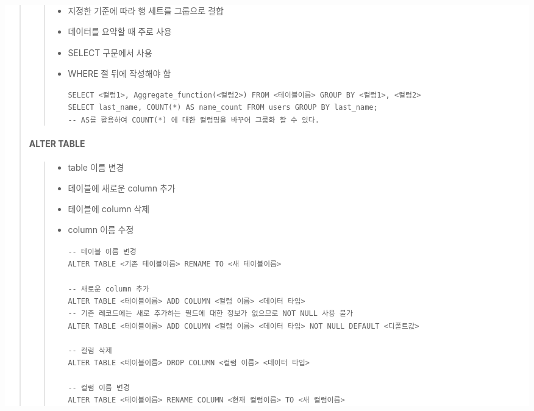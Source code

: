 > > - 지정한 기준에 따라 행 세트를 그룹으로 결합
> >
> > - 데이터를 요약할 때 주로 사용
> >
> > - SELECT 구문에서 사용
> >
> > - WHERE 절 뒤에 작성해야 함
> >
> >   ```sqlite
> >   SELECT <컬럼1>, Aggregate_function(<컬럼2>) FROM <테이블이름> GROUP BY <컬럼1>, <컬럼2>
> >   SELECT last_name, COUNT(*) AS name_count FROM users GROUP BY last_name;
> >   -- AS를 활용하여 COUNT(*) 에 대한 컬럼명을 바꾸어 그룹화 할 수 있다.
> >   ```
>
> #### ALTER TABLE
>
> > - table 이름 변경
> >
> > - 테이블에 새로운 column 추가
> >
> > - 테이블에 column 삭제
> >
> > - column 이름 수정
> >
> >   ```sqlite
> >   -- 테이블 이름 변경
> >   ALTER TABLE <기존 테이블이름> RENAME TO <새 테이블이름>
> >   
> >   -- 새로운 column 추가
> >   ALTER TABLE <테이블이름> ADD COLUMN <컬럼 이름> <데이터 타입>
> >   -- 기존 레코드에는 새로 추가하는 필드에 대한 정보가 없으므로 NOT NULL 사용 불가
> >   ALTER TABLE <테이블이름> ADD COLUMN <컬럼 이름> <데이터 타입> NOT NULL DEFAULT <디폴트값>
> >   
> >   -- 컬럼 삭제
> >   ALTER TABLE <테이블이름> DROP COLUMN <컬럼 이름> <데이터 타입>
> >   
> >   -- 컬럼 이름 변경
> >   ALTER TABLE <테이블이름> RENAME COLUMN <현재 컬럼이름> TO <새 컬럼이름>
> >   
> >   ```
> >
> >   

